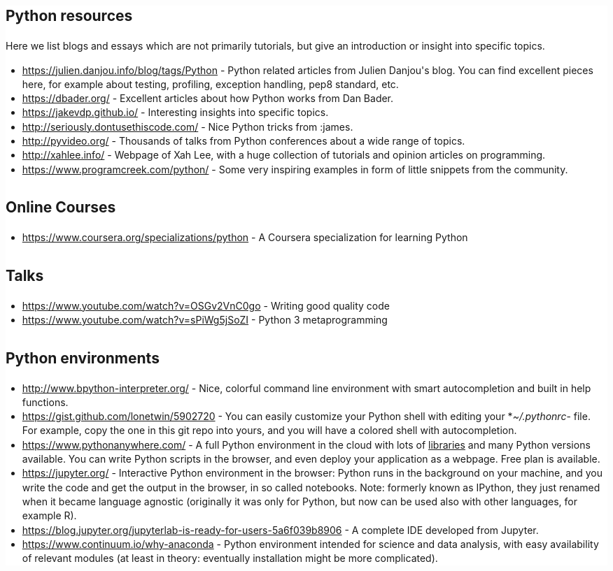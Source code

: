 ## Python resources

Here we list blogs and essays which are not primarily tutorials, but
give an introduction or insight into specific topics.

-   https://julien.danjou.info/blog/tags/Python - Python related articles
    from Julien Danjou's blog. You can find excellent pieces here, for
    example about testing, profiling, exception handling, pep8 standard,
    etc.
-   https://dbader.org/ - Excellent articles about how Python works
    from Dan Bader.
-   https://jakevdp.github.io/ - Interesting insights into specific
    topics.
-   http://seriously.dontusethiscode.com/ - Nice Python tricks from :james.
-   http://pyvideo.org/ - Thousands of talks from Python conferences
    about a wide range of topics.
-   http://xahlee.info/ - Webpage of Xah Lee, with a huge collection of
    tutorials and opinion articles on programming.
-   https://www.programcreek.com/python/ - Some very inspiring examples in
    form of little snippets from the community.

## Online Courses

-   https://www.coursera.org/specializations/python - A Coursera
    specialization for learning Python

## Talks

-   https://www.youtube.com/watch?v=OSGv2VnC0go - Writing good quality code
-   https://www.youtube.com/watch?v=sPiWg5jSoZI - Python 3 metaprogramming

## Python environments

-   http://www.bpython-interpreter.org/ - Nice, colorful command line
    environment with smart autocompletion and built in help functions.
-   https://gist.github.com/lonetwin/5902720 - You can easily customize
    your Python shell with editing your **~/.pythonrc*-   file. For
    example, copy the one in this git repo into yours, and you will have
    a colored shell with autocompletion.
-   https://www.pythonanywhere.com/ - A full Python environment in the
    cloud with lots of
    [libraries](https://www.pythonanywhere.com/batteries_included/) and
    many Python versions available. You can write Python scripts in the
    browser, and even deploy your application as a webpage. Free plan is
    available.
-   https://jupyter.org/ - Interactive Python environment in the
    browser: Python runs in the background on your machine, and you
    write the code and get the output in the browser, in so called
    notebooks. Note: formerly known as IPython, they just renamed
    when it became language agnostic (originally it was only for Python,
    but now can be used also with other languages, for example R).
-   https://blog.jupyter.org/jupyterlab-is-ready-for-users-5a6f039b8906 -
    A complete IDE developed from Jupyter.
-   https://www.continuum.io/why-anaconda - Python environment intended
    for science and data analysis, with easy availability of relevant
    modules (at least in theory: eventually installation might be more
    complicated).
